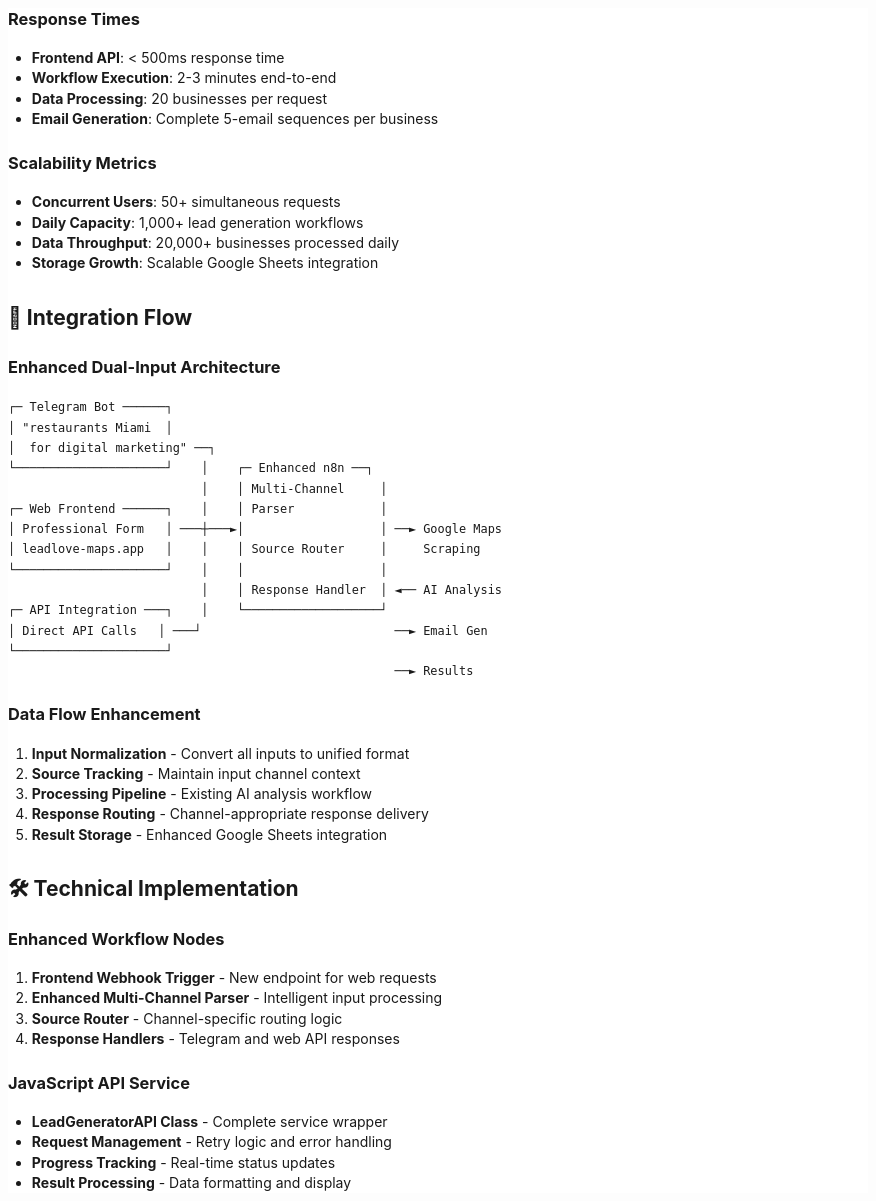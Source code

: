 ### Response Times
- **Frontend API**: < 500ms response time
- **Workflow Execution**: 2-3 minutes end-to-end
- **Data Processing**: 20 businesses per request
- **Email Generation**: Complete 5-email sequences per business

### Scalability Metrics
- **Concurrent Users**: 50+ simultaneous requests
- **Daily Capacity**: 1,000+ lead generation workflows
- **Data Throughput**: 20,000+ businesses processed daily
- **Storage Growth**: Scalable Google Sheets integration

## 🔄 Integration Flow

### Enhanced Dual-Input Architecture
```
┌─ Telegram Bot ──────┐
│ "restaurants Miami  │
│  for digital marketing" ──┐
└─────────────────────┘    │    ┌─ Enhanced n8n ──┐
                           │    │ Multi-Channel     │
┌─ Web Frontend ──────┐    │    │ Parser            │
│ Professional Form   │ ───┼───►│                   │ ──► Google Maps
│ leadlove-maps.app   │    │    │ Source Router     │     Scraping
└─────────────────────┘    │    │                   │
                           │    │ Response Handler  │ ◄── AI Analysis
┌─ API Integration ───┐    │    └───────────────────┘
│ Direct API Calls   │ ───┘                           ──► Email Gen
└─────────────────────┘                              
                                                      ──► Results
```

### Data Flow Enhancement
1. **Input Normalization** - Convert all inputs to unified format
2. **Source Tracking** - Maintain input channel context
3. **Processing Pipeline** - Existing AI analysis workflow
4. **Response Routing** - Channel-appropriate response delivery
5. **Result Storage** - Enhanced Google Sheets integration

## 🛠️ Technical Implementation

### Enhanced Workflow Nodes
1. **Frontend Webhook Trigger** - New endpoint for web requests
2. **Enhanced Multi-Channel Parser** - Intelligent input processing
3. **Source Router** - Channel-specific routing logic
4. **Response Handlers** - Telegram and web API responses

### JavaScript API Service
- **LeadGeneratorAPI Class** - Complete service wrapper
- **Request Management** - Retry logic and error handling
- **Progress Tracking** - Real-time status updates
- **Result Processing** - Data formatting and display
